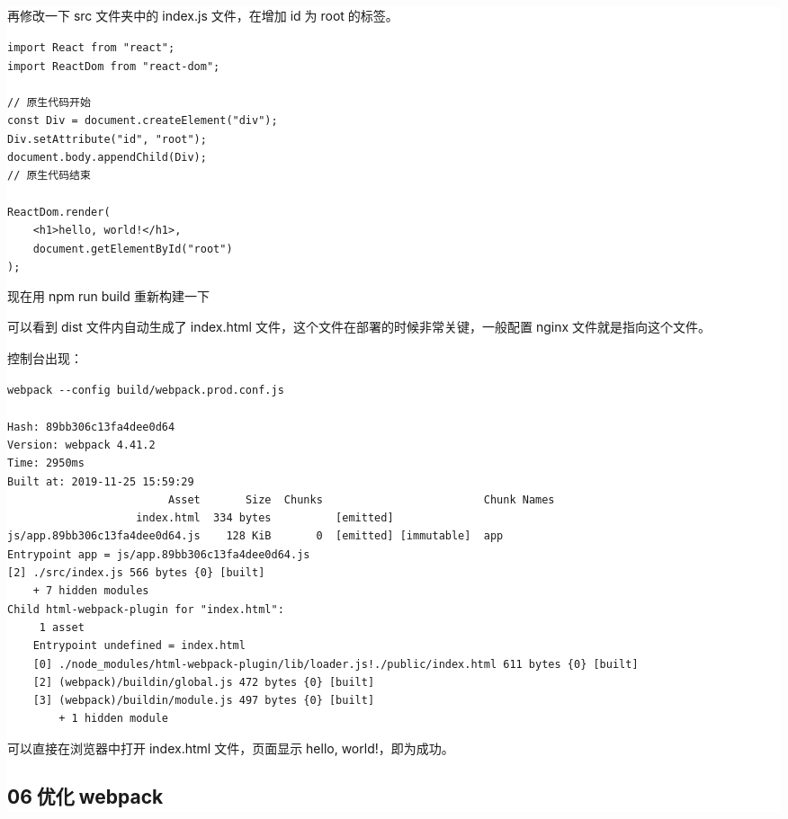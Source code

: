```json

```

再修改一下 src 文件夹中的 index.js 文件，在增加 id 为 root 的标签。

```
import React from "react";
import ReactDom from "react-dom";

// 原生代码开始
const Div = document.createElement("div");
Div.setAttribute("id", "root");
document.body.appendChild(Div);
// 原生代码结束

ReactDom.render(
    <h1>hello, world!</h1>,
    document.getElementById("root")
);

```

现在用 npm run build 重新构建一下

可以看到 dist 文件内自动生成了 index.html 文件，这个文件在部署的时候非常关键，一般配置 nginx 文件就是指向这个文件。

控制台出现：

```
webpack --config build/webpack.prod.conf.js

Hash: 89bb306c13fa4dee0d64
Version: webpack 4.41.2
Time: 2950ms
Built at: 2019-11-25 15:59:29
                         Asset       Size  Chunks                         Chunk Names
                    index.html  334 bytes          [emitted]
js/app.89bb306c13fa4dee0d64.js    128 KiB       0  [emitted] [immutable]  app
Entrypoint app = js/app.89bb306c13fa4dee0d64.js
[2] ./src/index.js 566 bytes {0} [built]
    + 7 hidden modules
Child html-webpack-plugin for "index.html":
     1 asset
    Entrypoint undefined = index.html
    [0] ./node_modules/html-webpack-plugin/lib/loader.js!./public/index.html 611 bytes {0} [built]
    [2] (webpack)/buildin/global.js 472 bytes {0} [built]
    [3] (webpack)/buildin/module.js 497 bytes {0} [built]
        + 1 hidden module
```

可以直接在浏览器中打开 index.html 文件，页面显示 hello, world!，即为成功。


## 06 优化 webpack
